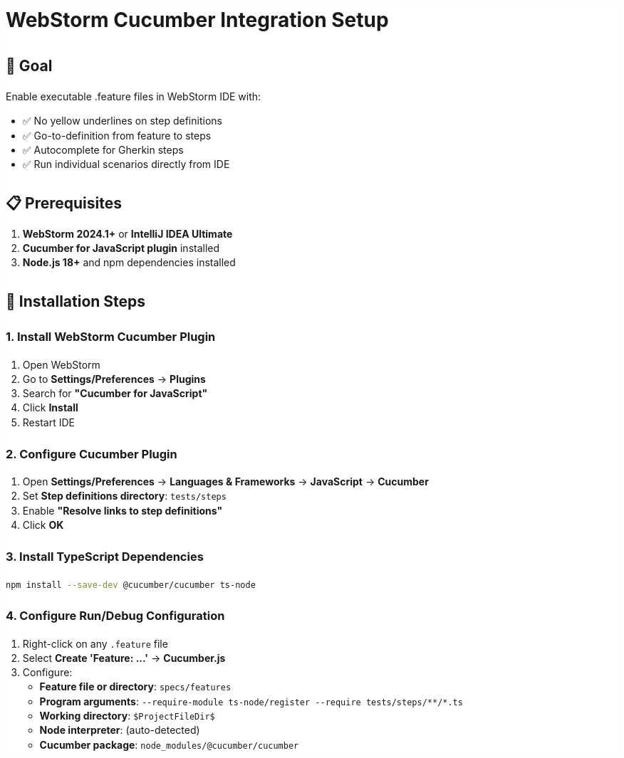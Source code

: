 # WebStorm Cucumber Integration Setup

## 🎯 Goal

Enable executable .feature files in WebStorm IDE with:
- ✅ No yellow underlines on step definitions
- ✅ Go-to-definition from feature to steps
- ✅ Autocomplete for Gherkin steps
- ✅ Run individual scenarios directly from IDE

## 📋 Prerequisites

1. **WebStorm 2024.1+** or **IntelliJ IDEA Ultimate**
2. **Cucumber for JavaScript plugin** installed
3. **Node.js 18+** and npm dependencies installed

## 🔧 Installation Steps

### 1. Install WebStorm Cucumber Plugin

1. Open WebStorm
2. Go to **Settings/Preferences** → **Plugins**
3. Search for **"Cucumber for JavaScript"**
4. Click **Install**
5. Restart IDE

### 2. Configure Cucumber Plugin

1. Open **Settings/Preferences** → **Languages & Frameworks** → **JavaScript** → **Cucumber**
2. Set **Step definitions directory**: `tests/steps`
3. Enable **"Resolve links to step definitions"**
4. Click **OK**

### 3. Install TypeScript Dependencies

```bash
npm install --save-dev @cucumber/cucumber ts-node
```

### 4. Configure Run/Debug Configuration

1. Right-click on any `.feature` file
2. Select **Create 'Feature: ...'** → **Cucumber.js**
3. Configure:
   - **Feature file or directory**: `specs/features`
   - **Program arguments**: `--require-module ts-node/register --require tests/steps/**/*.ts`
   - **Working directory**: `$ProjectFileDir$`
   - **Node interpreter**: (auto-detected)
   - **Cucumber package**: `node_modules/@cucumber/cucumber`
